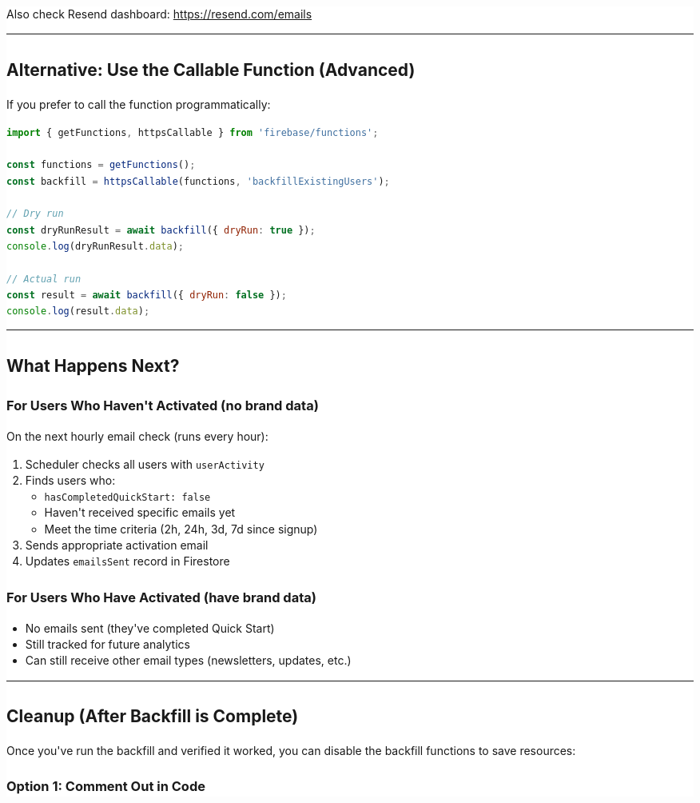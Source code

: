 Also check Resend dashboard: https://resend.com/emails

---

## Alternative: Use the Callable Function (Advanced)

If you prefer to call the function programmatically:

```javascript
import { getFunctions, httpsCallable } from 'firebase/functions';

const functions = getFunctions();
const backfill = httpsCallable(functions, 'backfillExistingUsers');

// Dry run
const dryRunResult = await backfill({ dryRun: true });
console.log(dryRunResult.data);

// Actual run
const result = await backfill({ dryRun: false });
console.log(result.data);
```

---

## What Happens Next?

### For Users Who Haven't Activated (no brand data)

On the next hourly email check (runs every hour):

1. Scheduler checks all users with `userActivity`
2. Finds users who:
   - `hasCompletedQuickStart: false`
   - Haven't received specific emails yet
   - Meet the time criteria (2h, 24h, 3d, 7d since signup)
3. Sends appropriate activation email
4. Updates `emailsSent` record in Firestore

### For Users Who Have Activated (have brand data)

- No emails sent (they've completed Quick Start)
- Still tracked for future analytics
- Can still receive other email types (newsletters, updates, etc.)

---

## Cleanup (After Backfill is Complete)

Once you've run the backfill and verified it worked, you can disable the backfill functions to save resources:

### Option 1: Comment Out in Code
